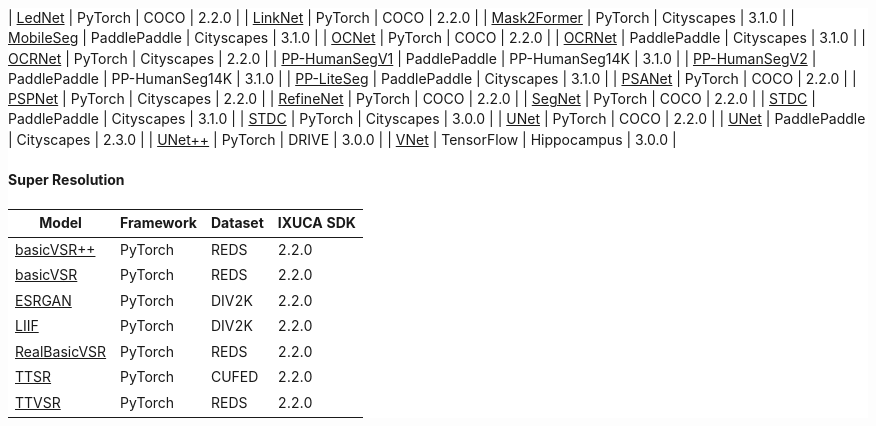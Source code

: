 |  [LedNet](models/cv/semantic_segmentation/lednet/pytorch)                     |  PyTorch       |  COCO            | 2.2.0 |
|  [LinkNet](models/cv/semantic_segmentation/linknet/pytorch)                   |  PyTorch       |  COCO            | 2.2.0 |
|  [Mask2Former](models/cv/semantic_segmentation/mask2former/pytorch)           |  PyTorch       |  Cityscapes      | 3.1.0 |
|  [MobileSeg](models/cv/semantic_segmentation/mobileseg/paddlepaddle)          |  PaddlePaddle  |  Cityscapes      | 3.1.0 |
|  [OCNet](models/cv/semantic_segmentation/ocnet/pytorch)                       |  PyTorch       |  COCO            | 2.2.0 |
|  [OCRNet](models/cv/semantic_segmentation/ocrnet/paddlepaddle)                |  PaddlePaddle  |  Cityscapes      | 3.1.0 |
|  [OCRNet](models/cv/semantic_segmentation/ocrnet/pytorch)                     |  PyTorch       |  Cityscapes      | 2.2.0 |
|  [PP-HumanSegV1](models/cv/semantic_segmentation/pp_humansegv1/paddlepaddle)  |  PaddlePaddle  |  PP-HumanSeg14K  | 3.1.0 |
|  [PP-HumanSegV2](models/cv/semantic_segmentation/pp_humansegv2/paddlepaddle)  |  PaddlePaddle  |  PP-HumanSeg14K  | 3.1.0 |
|  [PP-LiteSeg](models/cv/semantic_segmentation/pp_liteseg/paddlepaddle)        |  PaddlePaddle  |  Cityscapes      | 3.1.0 |
|  [PSANet](models/cv/semantic_segmentation/psanet/pytorch)                     |  PyTorch       |  COCO            | 2.2.0 |
|  [PSPNet](models/cv/semantic_segmentation/pspnet/pytorch)                     |  PyTorch       |  Cityscapes      | 2.2.0 |
|  [RefineNet](models/cv/semantic_segmentation/refinenet/pytorch)               |  PyTorch       |  COCO            | 2.2.0 |
|  [SegNet](models/cv/semantic_segmentation/segnet/pytorch)                     |  PyTorch       |  COCO            | 2.2.0 |
|  [STDC](models/cv/semantic_segmentation/stdc/paddlepaddle)                    |  PaddlePaddle  |  Cityscapes      | 3.1.0 |
|  [STDC](models/cv/semantic_segmentation/stdc/pytorch)                         |  PyTorch       |  Cityscapes      | 3.0.0 |
|  [UNet](models/cv/semantic_segmentation/unet/pytorch)                         |  PyTorch       |  COCO            | 2.2.0 |
|  [UNet](models/cv/semantic_segmentation/unet/paddlepaddle)                    |  PaddlePaddle  |  Cityscapes      | 2.3.0 |
|  [UNet++](models/cv/semantic_segmentation/unet++/pytorch)                     |  PyTorch       |  DRIVE           | 3.0.0 |
|  [VNet](models/cv/semantic_segmentation/vnet/tensorflow)                      |  TensorFlow    |  Hippocampus     | 3.0.0 |

#### Super Resolution

| Model                                                     | Framework | Dataset | IXUCA SDK |
|-----------------------------------------------------------|-----------|---------|-------|
|  [basicVSR++](models/cv/super_resolution/basicvsr++/pytorch)       |  PyTorch    |  REDS     | 2.2.0 |
|  [basicVSR](models/cv/super_resolution/basicvsr/pytorch)           |  PyTorch    |  REDS     | 2.2.0 |
|  [ESRGAN](models/cv/super_resolution/esrgan/pytorch)               |  PyTorch    |  DIV2K    | 2.2.0 |
|  [LIIF](models/cv/super_resolution/liif/pytorch)                   |  PyTorch    |  DIV2K    | 2.2.0 |
|  [RealBasicVSR](models/cv/super_resolution/real_basicvsr/pytorch)  |  PyTorch    |  REDS     | 2.2.0 |
|  [TTSR](models/cv/super_resolution/ttsr/pytorch)                   |  PyTorch    |  CUFED    | 2.2.0 |
|  [TTVSR](models/cv/super_resolution/ttvsr/pytorch)                 |  PyTorch    |  REDS     | 2.2.0 |
